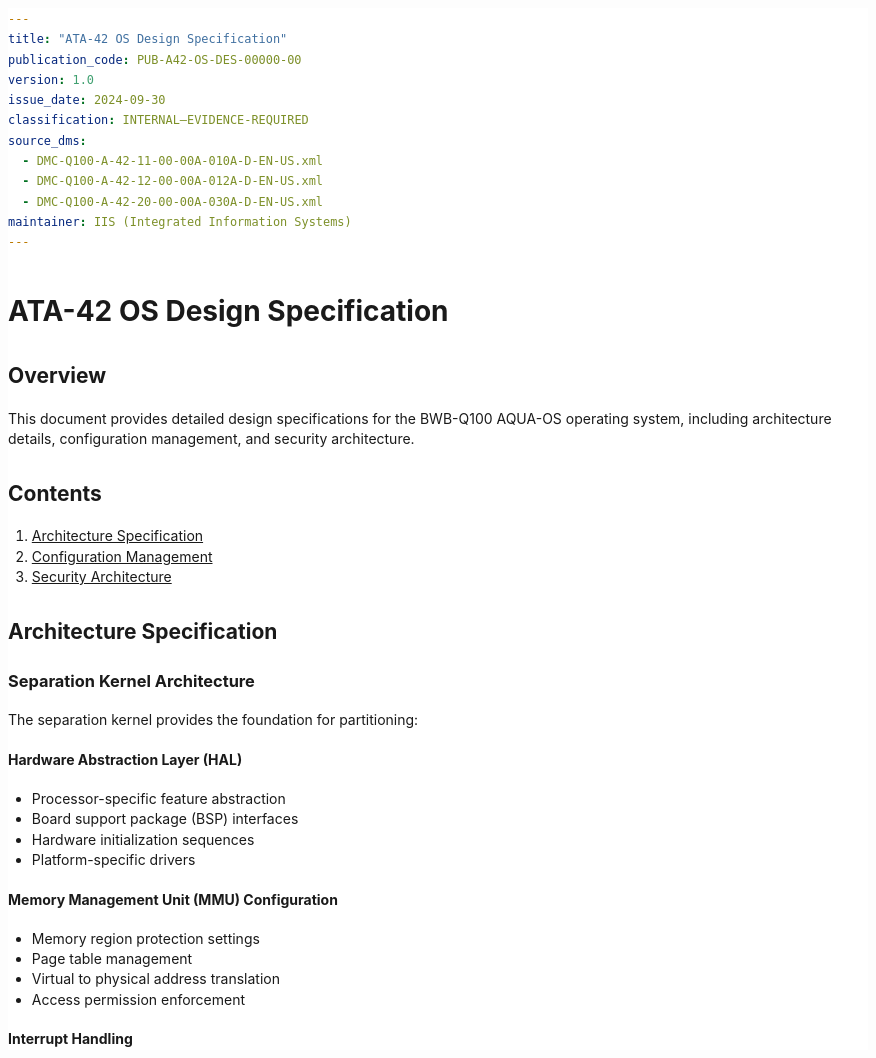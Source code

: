 ```yaml
---
title: "ATA-42 OS Design Specification"
publication_code: PUB-A42-OS-DES-00000-00
version: 1.0
issue_date: 2024-09-30
classification: INTERNAL–EVIDENCE-REQUIRED
source_dms:
  - DMC-Q100-A-42-11-00-00A-010A-D-EN-US.xml
  - DMC-Q100-A-42-12-00-00A-012A-D-EN-US.xml
  - DMC-Q100-A-42-20-00-00A-030A-D-EN-US.xml
maintainer: IIS (Integrated Information Systems)
---
```


# ATA-42 OS Design Specification

## Overview

This document provides detailed design specifications for the BWB-Q100 AQUA-OS operating system, including architecture details, configuration management, and security architecture.

## Contents

1. [Architecture Specification](#architecture-specification)
2. [Configuration Management](#configuration-management)
3. [Security Architecture](#security-architecture)

## Architecture Specification

### Separation Kernel Architecture

The separation kernel provides the foundation for partitioning:

#### Hardware Abstraction Layer (HAL)

- Processor-specific feature abstraction
- Board support package (BSP) interfaces
- Hardware initialization sequences
- Platform-specific drivers

#### Memory Management Unit (MMU) Configuration

- Memory region protection settings
- Page table management
- Virtual to physical address translation
- Access permission enforcement

#### Interrupt Handling
